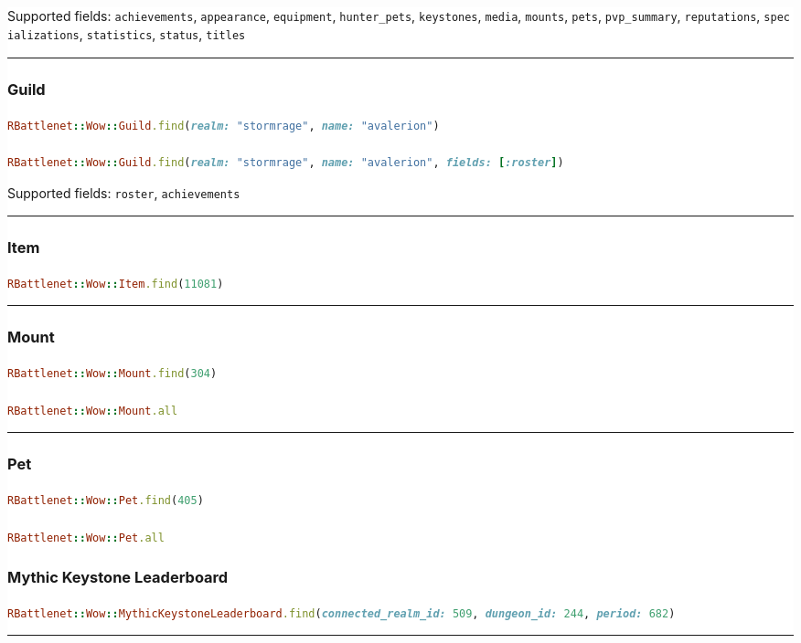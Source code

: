 Supported fields:
`achievements`, `appearance`, `equipment`, `hunter_pets`, `keystones`, `media`, `mounts`, `pets`, `pvp_summary`, `reputations`, `specializations`, `statistics`, `status`, `titles`

---

<a name="wow-guild"></a>
### Guild

```ruby
RBattlenet::Wow::Guild.find(realm: "stormrage", name: "avalerion")

RBattlenet::Wow::Guild.find(realm: "stormrage", name: "avalerion", fields: [:roster])
```

Supported fields:
`roster`, `achievements`

---

<a name="wow-item"></a>
### Item

```ruby
RBattlenet::Wow::Item.find(11081)
```

---

<a name="wow-mount"></a>
### Mount

```ruby
RBattlenet::Wow::Mount.find(304)

RBattlenet::Wow::Mount.all
```

---

<a name="wow-pet"></a>
### Pet

```ruby
RBattlenet::Wow::Pet.find(405)

RBattlenet::Wow::Pet.all
```

<a name="wow-keystone-leaderboard"></a>
### Mythic Keystone Leaderboard

```ruby
RBattlenet::Wow::MythicKeystoneLeaderboard.find(connected_realm_id: 509, dungeon_id: 244, period: 682)
```

---